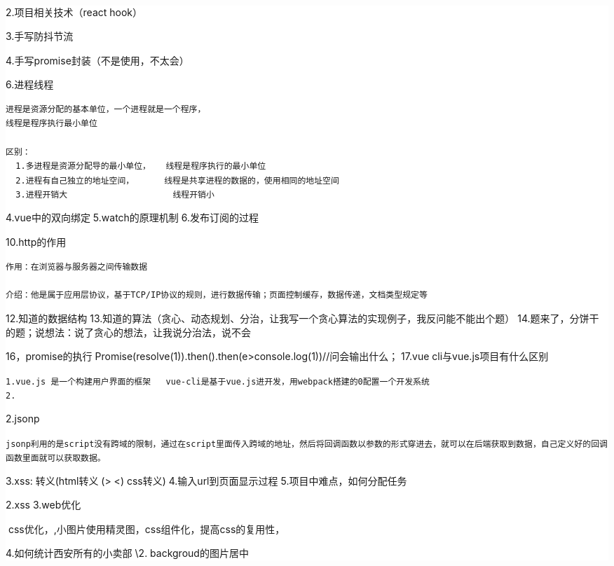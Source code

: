   2.项目相关技术（react hook）  

  3.手写防抖节流  

  4.手写promise封装（不是使用，不太会）    

  6.进程线程  

  ```
进程是资源分配的基本单位，一个进程就是一个程序，
线程是程序执行最小单位

区别：
	1.多进程是资源分配导的最小单位，	线程是程序执行的最小单位
	2.进程有自己独立的地址空间，		 线程是共享进程的数据的，使用相同的地址空间
	3.进程开销大						线程开销小
  ```


 4.vue中的双向绑定 
 5.watch的原理机制 
 6.发布订阅的过程 

 10.http的作用 

```
作用：在浏览器与服务器之间传输数据

介绍：他是属于应用层协议，基于TCP/IP协议的规则，进行数据传输；页面控制缓存，数据传递，文档类型规定等
```

 12.知道的数据结构 
 13.知道的算法（贪心、动态规划、分治，让我写一个贪心算法的实现例子，我反问能不能出个题） 
 14.题来了，分饼干的题；说想法：说了贪心的想法，让我说分治法，说不会 

 16，promise的执行 Promise(resolve(1)).then().then(e>console.log(1))//问会输出什么； 
 17.vue cli与vue.js项目有什么区别 

```
1.vue.js 是一个构建用户界面的框架	vue-cli是基于vue.js进开发，用webpack搭建的0配置一个开发系统
2.
```

  2.jsonp

```
jsonp利用的是script没有跨域的限制，通过在script里面传入跨域的地址，然后将回调函数以参数的形式穿进去，就可以在后端获取到数据，自己定义好的回调函数里面就可以获取数据。
```



3.xss: 转义(html转义 (&gt; &lt;) css转义)
4.输入url到页面显示过程
5.项目中难点，如何分配任务 

 2.xss
3.web优化

​	css优化，,小图片使用精灵图，css组件化，提高css的复用性，

4.如何统计西安所有的小卖部 
\2. backgroud的图片居中
